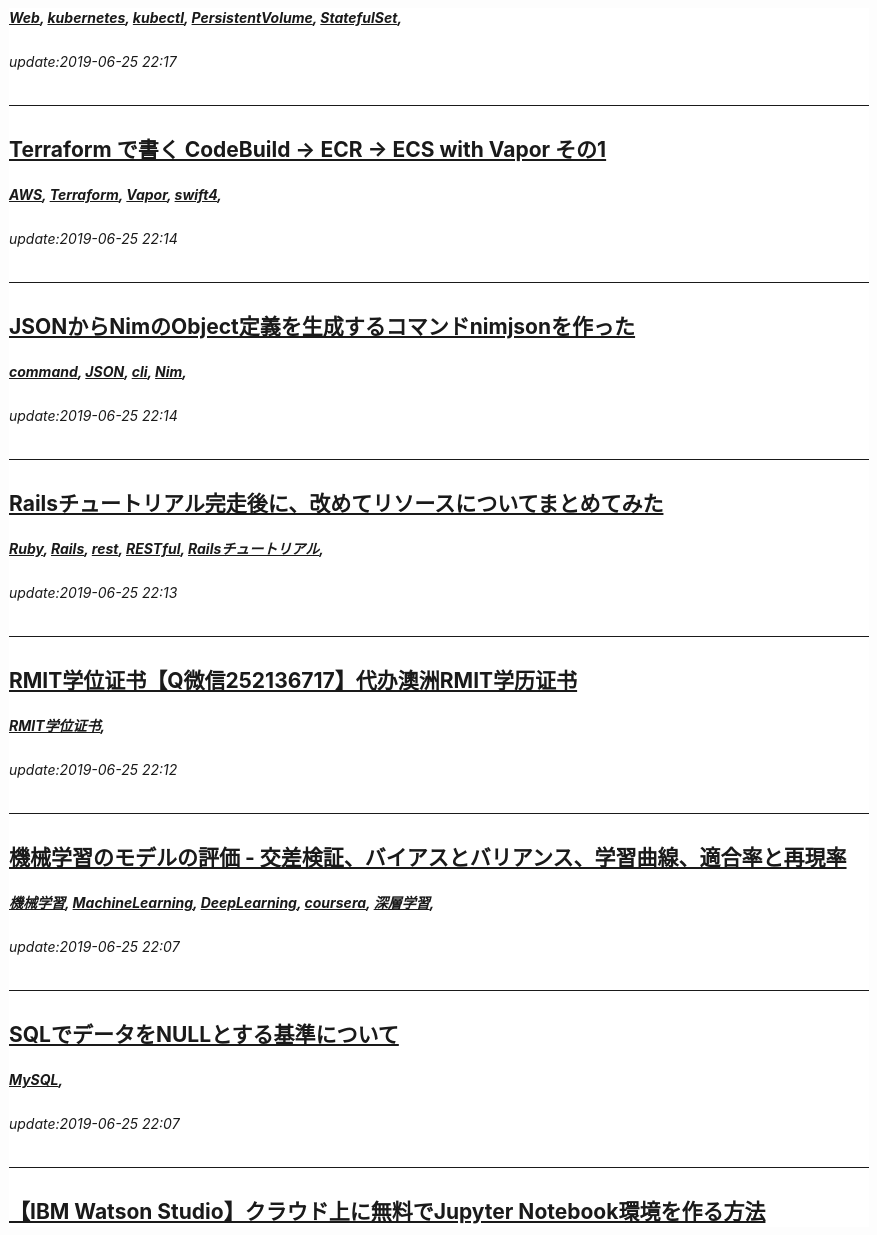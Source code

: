 ##### [Web](https://qiita.com/tags/Web), [kubernetes](https://qiita.com/tags/kubernetes), [kubectl](https://qiita.com/tags/kubectl), [PersistentVolume](https://qiita.com/tags/PersistentVolume), [StatefulSet](https://qiita.com/tags/StatefulSet), 
###### update:2019-06-25 22:17
---
## [Terraform で書く CodeBuild -> ECR -> ECS with Vapor その1](https://qiita.com/takoikatakotako/items/0ff29e014c0812b4b369)
##### [AWS](https://qiita.com/tags/AWS), [Terraform](https://qiita.com/tags/Terraform), [Vapor](https://qiita.com/tags/Vapor), [swift4](https://qiita.com/tags/swift4), 
###### update:2019-06-25 22:14
---
## [JSONからNimのObject定義を生成するコマンドnimjsonを作った](https://qiita.com/jiro4989/items/86bc5e86b721f93eee49)
##### [command](https://qiita.com/tags/command), [JSON](https://qiita.com/tags/JSON), [cli](https://qiita.com/tags/cli), [Nim](https://qiita.com/tags/Nim), 
###### update:2019-06-25 22:14
---
## [Railsチュートリアル完走後に、改めてリソースについてまとめてみた](https://qiita.com/snyt45/items/658b562bbe8ab0835c1d)
##### [Ruby](https://qiita.com/tags/Ruby), [Rails](https://qiita.com/tags/Rails), [rest](https://qiita.com/tags/rest), [RESTful](https://qiita.com/tags/RESTful), [Railsチュートリアル](https://qiita.com/tags/Railsチュートリアル), 
###### update:2019-06-25 22:13
---
## [RMIT学位证书【Q微信252136717】代办澳洲RMIT学历证书](https://qiita.com/liaipin01/items/21ff6cddc70501e60600)
##### [RMIT学位证书](https://qiita.com/tags/RMIT学位证书), 
###### update:2019-06-25 22:12
---
## [機械学習のモデルの評価 - 交差検証、バイアスとバリアンス、学習曲線、適合率と再現率](https://qiita.com/yusayusa/items/b49d9bd866526037cf02)
##### [機械学習](https://qiita.com/tags/機械学習), [MachineLearning](https://qiita.com/tags/MachineLearning), [DeepLearning](https://qiita.com/tags/DeepLearning), [coursera](https://qiita.com/tags/coursera), [深層学習](https://qiita.com/tags/深層学習), 
###### update:2019-06-25 22:07
---
## [SQLでデータをNULLとする基準について](https://qiita.com/KenAra/items/cac9201f2beebef41d17)
##### [MySQL](https://qiita.com/tags/MySQL), 
###### update:2019-06-25 22:07
---
## [【IBM Watson Studio】クラウド上に無料でJupyter Notebook環境を作る方法](https://qiita.com/ayatokura/items/6ef1c2c8c5362c4a2295)